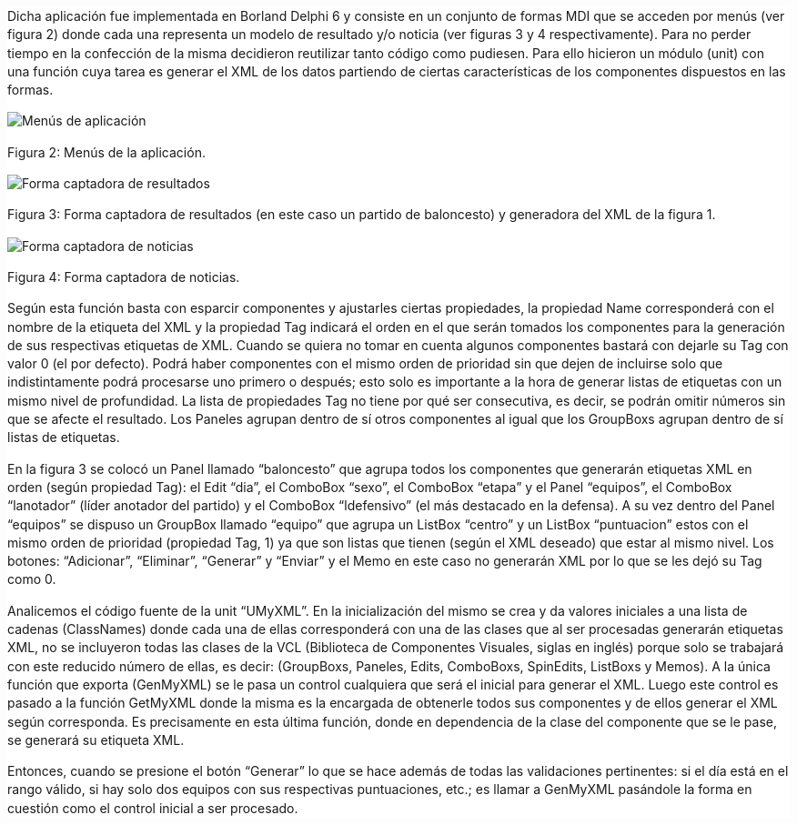 Dicha aplicación fue implementada en Borland Delphi 6 y consiste en un conjunto de formas MDI que se acceden por menús (ver figura 2) donde cada una representa un modelo de resultado y/o noticia (ver figuras 3 y 4 respectivamente). Para no perder tiempo en la confección de la misma decidieron reutilizar tanto código como pudiesen. Para ello hicieron un módulo (unit) con una función cuya tarea es generar el XML de los datos partiendo de ciertas características de los componentes dispuestos en las formas.

![Menús de aplicación](/xml-generation/02.jpg)

Figura 2: Menús de la aplicación.

![Forma captadora de resultados](/xml-generation/03.jpg)

Figura 3: Forma captadora de resultados (en este caso un partido de baloncesto) y generadora del XML de la figura 1.

![Forma captadora de noticias](/xml-generation/04.jpg)

Figura 4: Forma captadora de noticias.

Según esta función basta con esparcir componentes y ajustarles ciertas propiedades, la propiedad Name corresponderá con el nombre de la etiqueta del XML y la propiedad Tag indicará el orden en el que serán tomados los componentes para la generación de sus respectivas etiquetas de XML. Cuando se quiera no tomar en cuenta algunos componentes bastará con dejarle su Tag con valor 0 (el por defecto). Podrá haber componentes con el mismo orden de prioridad sin que dejen de incluirse solo que indistintamente podrá procesarse uno primero o después; esto solo es importante a la hora de generar listas de etiquetas con un mismo nivel de profundidad. La lista de propiedades Tag no tiene por qué ser consecutiva, es decir, se podrán omitir números sin que se afecte el resultado. Los Paneles agrupan dentro de sí otros componentes al igual que los GroupBoxs agrupan dentro de sí listas de etiquetas.

En la figura 3 se colocó un Panel llamado “baloncesto” que agrupa todos los componentes que generarán etiquetas XML en orden (según propiedad Tag): el Edit “dia”, el ComboBox “sexo”, el ComboBox “etapa” y el Panel “equipos”, el ComboBox “lanotador” (líder anotador del partido) y el ComboBox “ldefensivo” (el más destacado en la defensa). A su vez dentro del Panel “equipos” se dispuso un GroupBox llamado “equipo” que agrupa un ListBox “centro” y un ListBox “puntuacion” estos con el mismo orden de prioridad (propiedad Tag, 1) ya que son listas que tienen (según el XML deseado) que estar al mismo nivel. Los botones: “Adicionar”, “Eliminar”, “Generar” y “Enviar” y el Memo en este caso no generarán XML por lo que se les dejó su Tag como 0.

Analicemos el código fuente de la unit “UMyXML”. En la inicialización del mismo se crea y da valores iniciales a una lista de cadenas (ClassNames) donde cada una de ellas corresponderá con una de las clases que al ser procesadas generarán etiquetas XML, no se incluyeron todas las clases de la VCL (Biblioteca de Componentes Visuales, siglas en inglés) porque solo se trabajará con este reducido número de ellas, es decir: (GroupBoxs, Paneles, Edits, ComboBoxs, SpinEdits, ListBoxs y Memos). A la única función que exporta (GenMyXML) se le pasa un control cualquiera que será el inicial para generar el XML. Luego este control es pasado a la función GetMyXML donde la misma es la encargada de obtenerle todos sus componentes y de ellos generar el XML según corresponda. Es precisamente en esta última función, donde en dependencia de la clase del componente que se le pase, se generará su etiqueta XML.

Entonces, cuando se presione el botón “Generar” lo que se hace además de todas las validaciones pertinentes: si el día está en el rango válido, si hay solo dos equipos con sus respectivas puntuaciones, etc.; es llamar a GenMyXML pasándole la forma en cuestión como el control inicial a ser procesado.
